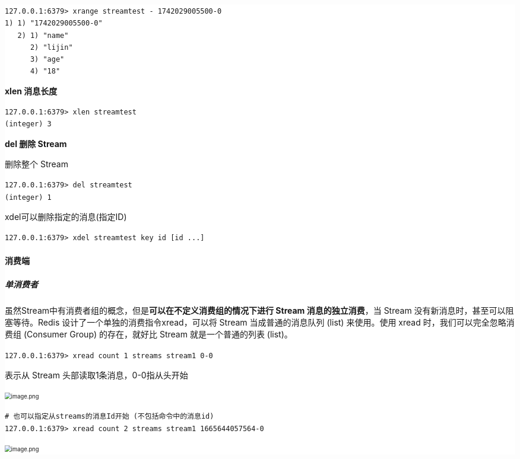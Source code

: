 ```shell
127.0.0.1:6379> xrange streamtest - 1742029005500-0
1) 1) "1742029005500-0"
   2) 1) "name"
      2) "lijin"
      3) "age"
      4) "18"
```



**xlen 消息长度**

```shell
127.0.0.1:6379> xlen streamtest
(integer) 3
```



**del 删除 Stream**

删除整个 Stream

```shell
127.0.0.1:6379> del streamtest
(integer) 1
```

xdel可以删除指定的消息(指定ID)

```shell
127.0.0.1:6379> xdel streamtest key id [id ...]
```



#### 消费端

##### 单消费者

虽然Stream中有消费者组的概念，但是**可以在不定义消费组的情况下进行 Stream 消息的独立消费**，当 Stream 没有新消息时，甚至可以阻塞等待。Redis 设计了一个单独的消费指令xread，可以将 Stream 当成普通的消息队列 (list) 来使用。使用 xread 时，我们可以完全忽略消费组 (Consumer Group) 的存在，就好比 Stream 就是一个普通的列表 (list)。

```shell
127.0.0.1:6379> xread count 1 streams stream1 0-0
```

表示从 Stream 头部读取1条消息，0-0指从头开始

<img src="https://fynotefile.oss-cn-zhangjiakou.aliyuncs.com/fynote/fyfile/5983/1665642245080/aff55f71cbbb490aad07a1ab9c631f3c.png" alt="image.png" style="zoom:67%;" />



```shell
# 也可以指定从streams的消息Id开始 (不包括命令中的消息id)
127.0.0.1:6379> xread count 2 streams stream1 1665644057564-0
```

<img src="https://fynotefile.oss-cn-zhangjiakou.aliyuncs.com/fynote/fyfile/5983/1665642245080/428bdd838ad44d279756f4946adf9596.png" alt="image.png" style="zoom:67%;" />

